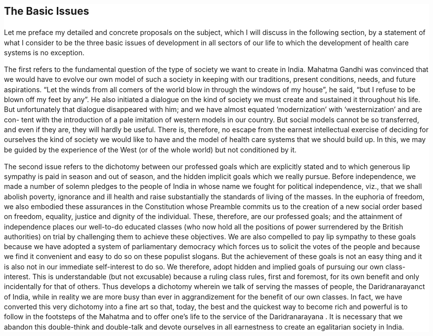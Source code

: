 
## The Basic Issues ##


Let me preface my detailed and concrete proposals on the subject, which 
I will discuss in the following section, by a statement of what I consider 
to be the three basic issues of development in all sectors of our life to 
which the development of health care systems is no exception. 


The first refers to the fundamental question of the type of society we 
want to create in India. Mahatma Gandhi was convinced that we would 
have to evolve our own model of such a society in keeping with our traditions, present conditions, needs, and future aspirations. “Let the winds 
from all comers of the world blow in through the windows of my house”, 
he said, “but I refuse to be blown off my feet by any”. He also initiated a 
dialogue on the kind of society we must create and sustained it throughout his life. But unfortunately that dialogue disappeared with him; and 
we have almost equated ‘modernization’ with ‘westernization’ and are con- 
tent with the introduction of a pale imitation of western models in our 
country. But social models cannot be so transferred, and even if they are, 
they will hardly be useful. There is, therefore, no escape from the earnest 
intellectual exercise of deciding for ourselves the kind of society we would 
like to have and the model of health care systems that we should build up. 
In this, we may be guided by the experience of the West (or of the whole 
world) but not conditioned by it. 

The second issue refers to the dichotomy between our professed goals 
which are explicitly stated and to which generous lip sympathy is paid in 
season and out of season, and the hidden implicit goals which we really 
pursue. Before independence, we made a number of solemn pledges to the 
people of India in whose name we fought for political independence, 
viz., that we shall abolish poverty, ignorance and ill health and raise substantially the standards of living of the masses. In the euphoria of freedom, 
we also embodied these assurances in the Constitution whose Preamble 
commits us to the creation of a new social order based on freedom, equality, 
justice and dignity of the individual. These, therefore, are our professed 
goals; and the attainment of independence places our well-to-do educated 
classes (who now hold all the positions of power surrendered by 
the British authorities) on trial by challenging them to achieve 
these objectives. We are also compelled to pay lip sympathy to these 
goals because we have adopted a system of parliamentary democracy 
which forces us to solicit the votes of the people and because we find it 
convenient and easy to do so on these populist slogans. But the achievement of these goals is not an easy thing and it is also not in our immediate 
self-interest to do so. We therefore, adopt hidden and implied goals of 
pursuing our own class-interest. This is understandable (but not excusable) because a ruling class rules, first and foremost, for its own benefit 
and only incidentally for that of others. Thus develops a dichotomy 
wherein we talk of serving the masses of people, the Daridranarayanct of 
India, while in reality we are more busy than ever in aggrandizement for 
the benefit of our own classes. In fact, we have converted this very dichotomy into a fine art so that, today, the best and the quickest way to become rich and powerful is to follow in the footsteps of the Mahatma and 
to offer one’s life to the service of the Daridranarayana . It is necessary 
that we abandon this double-think and double-talk and devote ourselves 
in all earnestness to create an egalitarian society in India. 
